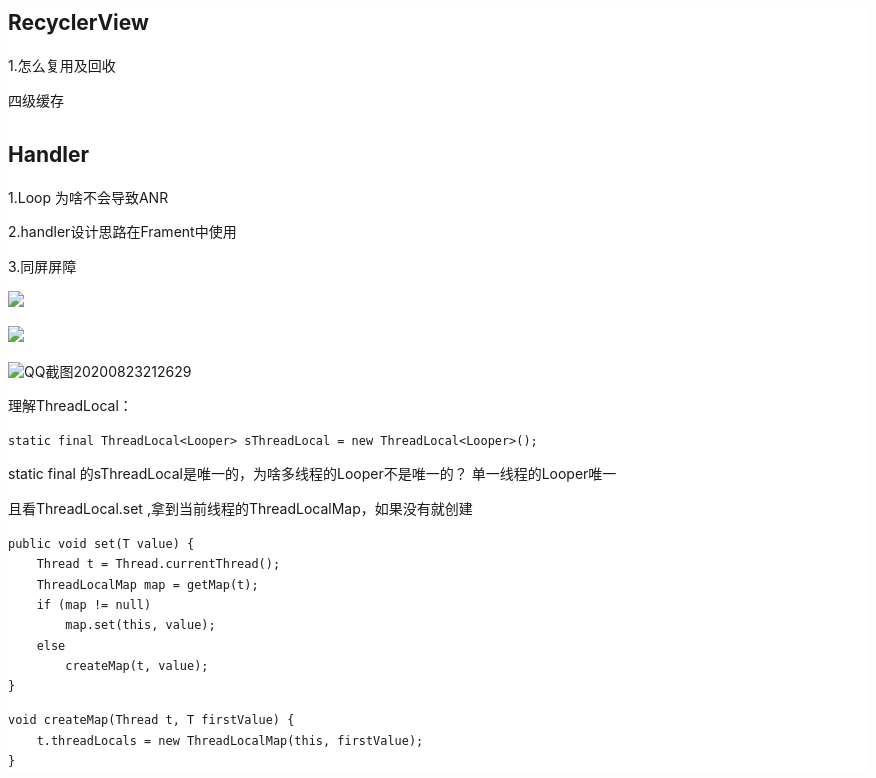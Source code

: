 





## RecyclerView



1.怎么复用及回收

四级缓存





## Handler



1.Loop 为啥不会导致ANR

2.handler设计思路在Frament中使用

3.同屏屏障





![](G:\好好学习daydayup\git\QQ截图20200823204722.png)

![](G:\好好学习daydayup\git\QQ截图20200823221130.png)

![QQ截图20200823212629](G:\好好学习daydayup\git\QQ截图20200823212629.png)





理解ThreadLocal：

```
static final ThreadLocal<Looper> sThreadLocal = new ThreadLocal<Looper>();
```

static final 的sThreadLocal是唯一的，为啥多线程的Looper不是唯一的？ 单一线程的Looper唯一

且看ThreadLocal.set ,拿到当前线程的ThreadLocalMap，如果没有就创建

```
public void set(T value) {
    Thread t = Thread.currentThread();
    ThreadLocalMap map = getMap(t);
    if (map != null)
        map.set(this, value);
    else
        createMap(t, value);
}
```

```
void createMap(Thread t, T firstValue) {
    t.threadLocals = new ThreadLocalMap(this, firstValue);
}
```

